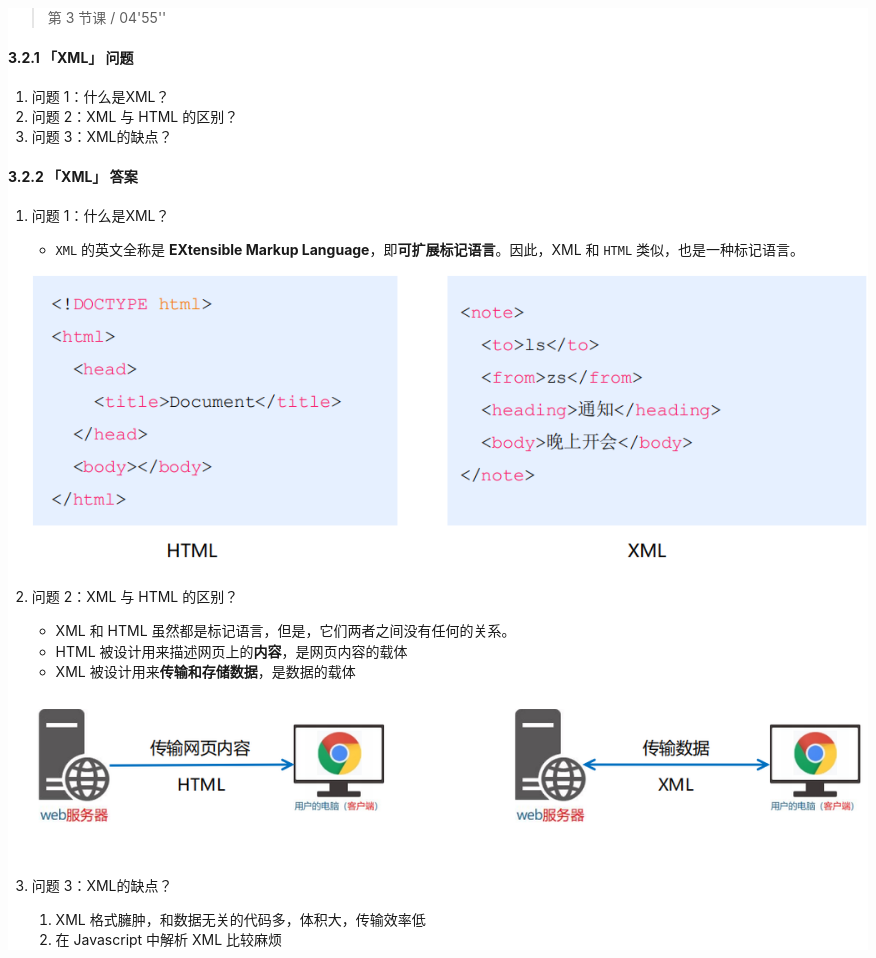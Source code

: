 > 第 3 节课 / 04'55''

#### 3.2.1 「XML」 问题

1. 问题 1：什么是XML？
2. 问题 2：XML 与 HTML 的区别？
3. 问题 3：XML的缺点？

#### 3.2.2 「XML」 答案

1. 问题 1：什么是XML？

   - `XML` 的英文全称是 **EXtensible Markup Language**，即**可扩展标记语言**。因此，XML 和 ``HTML`` 类似，也是一种标记语言。

   ![](./assets/day03/what-XML.png)

2. 问题 2：XML 与 HTML 的区别？

   - XML 和 HTML 虽然都是标记语言，但是，它们两者之间没有任何的关系。
   - HTML 被设计用来描述网页上的**内容**，是网页内容的载体
   - XML 被设计用来**传输和存储数据**，是数据的载体

   ![](./assets/day03/xml-html-diff.png)

3. 问题 3：XML的缺点？

   1. XML 格式臃肿，和数据无关的代码多，体积大，传输效率低
   2. 在 Javascript 中解析 XML 比较麻烦
